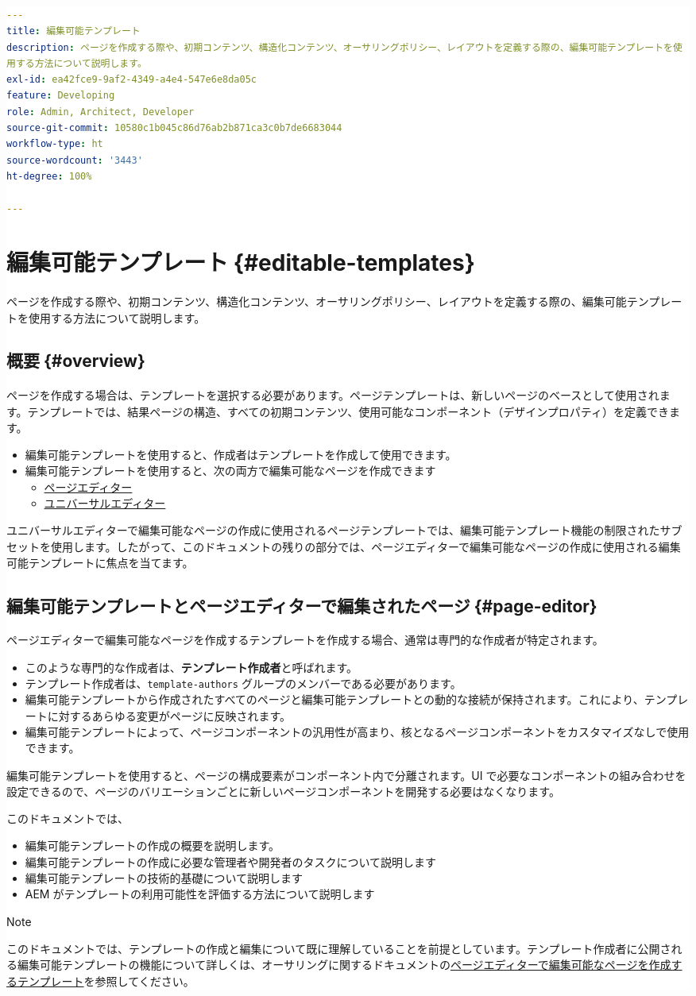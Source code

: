 ```yaml
---
title: 編集可能テンプレート
description: ページを作成する際や、初期コンテンツ、構造化コンテンツ、オーサリングポリシー、レイアウトを定義する際の、編集可能テンプレートを使用する方法について説明します。
exl-id: ea42fce9-9af2-4349-a4e4-547e6e8da05c
feature: Developing
role: Admin, Architect, Developer
source-git-commit: 10580c1b045c86d76ab2b871ca3c0b7de6683044
workflow-type: ht
source-wordcount: '3443'
ht-degree: 100%

---
```


# 編集可能テンプレート {#editable-templates}

ページを作成する際や、初期コンテンツ、構造化コンテンツ、オーサリングポリシー、レイアウトを定義する際の、編集可能テンプレートを使用する方法について説明します。

## 概要 {#overview}

ページを作成する場合は、テンプレートを選択する必要があります。ページテンプレートは、新しいページのベースとして使用されます。テンプレートでは、結果ページの構造、すべての初期コンテンツ、使用可能なコンポーネント（デザインプロパティ）を定義できます。

* 編集可能テンプレートを使用すると、作成者はテンプレートを作成して使用できます。
* 編集可能テンプレートを使用すると、次の両方で編集可能なページを作成できます
   * [ページエディター](/help/sites-cloud/authoring/page-editor/templates.md)
   * [ユニバーサルエディター](/help/sites-cloud/authoring/universal-editor/templates.md)

ユニバーサルエディターで編集可能なページの作成に使用されるページテンプレートでは、編集可能テンプレート機能の制限されたサブセットを使用します。したがって、このドキュメントの残りの部分では、ページエディターで編集可能なページの作成に使用される編集可能テンプレートに焦点を当てます。

## 編集可能テンプレートとページエディターで編集されたページ {#page-editor}

ページエディターで編集可能なページを作成するテンプレートを作成する場合、通常は専門的な作成者が特定されます。

* このような専門的な作成者は、**テンプレート作成者**&#x200B;と呼ばれます。
* テンプレート作成者は、`template-authors` グループのメンバーである必要があります。
* 編集可能テンプレートから作成されたすべてのページと編集可能テンプレートとの動的な接続が保持されます。これにより、テンプレートに対するあらゆる変更がページに反映されます。
* 編集可能テンプレートによって、ページコンポーネントの汎用性が高まり、核となるページコンポーネントをカスタマイズなしで使用できます。

編集可能テンプレートを使用すると、ページの構成要素がコンポーネント内で分離されます。UI で必要なコンポーネントの組み合わせを設定できるので、ページのバリエーションごとに新しいページコンポーネントを開発する必要はなくなります。

このドキュメントでは、

* 編集可能テンプレートの作成の概要を説明します。
* 編集可能テンプレートの作成に必要な管理者や開発者のタスクについて説明します
* 編集可能テンプレートの技術的基礎について説明します
* AEM がテンプレートの利用可能性を評価する方法について説明します

>[!NOTE]
>
>このドキュメントでは、テンプレートの作成と編集について既に理解していることを前提としています。テンプレート作成者に公開される編集可能テンプレートの機能について詳しくは、オーサリングに関するドキュメントの[ページエディターで編集可能なページを作成するテンプレート](/help/sites-cloud/authoring/page-editor/templates.md)を参照してください。

